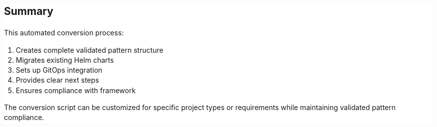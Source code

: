## Summary

This automated conversion process:
1. Creates complete validated pattern structure
2. Migrates existing Helm charts
3. Sets up GitOps integration
4. Provides clear next steps
5. Ensures compliance with framework

The conversion script can be customized for specific project types or requirements while maintaining validated pattern compliance.